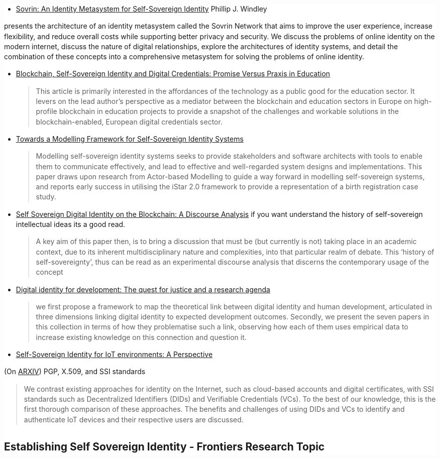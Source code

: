 * [Sovrin: An Identity Metasystem for Self-Sovereign Identity](https://www.frontiersin.org/articles/10.3389/fbloc.2021.626726/full) Phillip J. Windley

presents the architecture of an identity metasystem called the Sovrin Network that aims to improve the user experience, increase flexibility, and reduce overall costs while supporting better privacy and security. We discuss the problems of online identity on the modern internet, discuss the nature of digital relationships, explore the architectures of identity systems, and detail the combination of these concepts into a comprehensive metasystem for solving the problems of online identity.

* [Blockchain, Self-Sovereign Identity and Digital Credentials: Promise Versus Praxis in Education](https://www.frontiersin.org/articles/10.3389/fbloc.2021.616779/full)
  > This article is primarily interested in the affordances of the technology as a public good for the education sector. It levers on the lead author’s perspective as a mediator between the blockchain and education sectors in Europe on high-profile blockchain in education projects to provide a snapshot of the challenges and workable solutions in the blockchain-enabled, European digital credentials sector.

* [Towards a Modelling Framework for Self-Sovereign Identity Systems](https://arxiv.org/pdf/2009.04327.pdf)
  > Modelling self-sovereign identity systems seeks to provide stakeholders and software architects with tools to enable them to communicate effectively, and lead to effective and well-regarded system designs and implementations. This paper draws upon research from Actor-based Modelling to guide a way forward in modelling self-sovereign systems, and reports early success in utilising the iStar 2.0 framework to provide a representation of a birth registration case study.

* [Self Sovereign Digital Identity on the Blockchain: A Discourse Analysis](https://www.slideshare.net/eraser/self-sovereign-digital-identity-on-the-blockchain-a-discourse-analysis)
if you want understand the history of self-sovereign intellectual ideas its a good read.
  > A key aim of this paper then, is to bring a discussion that must be (but currently is not) taking place in an academic context, due to its inherent multidisciplinary nature and complexities, into that particular realm of debate. This ‘history of self-sovereignty’, thus can be read as an experimental discourse analysis that discerns the contemporary usage of the concept

* [Digital identity for development: The quest for justice and a research agenda](https://www.tandfonline.com/doi/full/10.1080/02681102.2021.1859669)
  > we first propose a framework to map the theoretical link between digital identity and human development, articulated in three dimensions linking digital identity to expected development outcomes. Secondly, we present the seven papers in this collection in terms of how they problematise such a link, observing how each of them uses empirical data to increase existing knowledge on this connection and question it.
* [Self-Sovereign Identity for IoT environments: A Perspective](https://ieeexplore.ieee.org/document/9119664)

(On [ARXIV](https://arxiv.org/pdf/2003.05106.pdf)) PGP, X.509, and SSI standards

> We contrast existing approaches for identity on the Internet, such as cloud-based accounts and digital certificates, with SSI standards such as Decentralized Identifiers (DIDs) and Verifiable Credentials (VCs). To the best of our knowledge, this is the first thorough comparison of these approaches. The benefits and challenges of using DIDs and VCs to identify and authenticate IoT devices and their respective users are discussed.

## Establishing Self Sovereign Identity - Frontiers Research Topic
